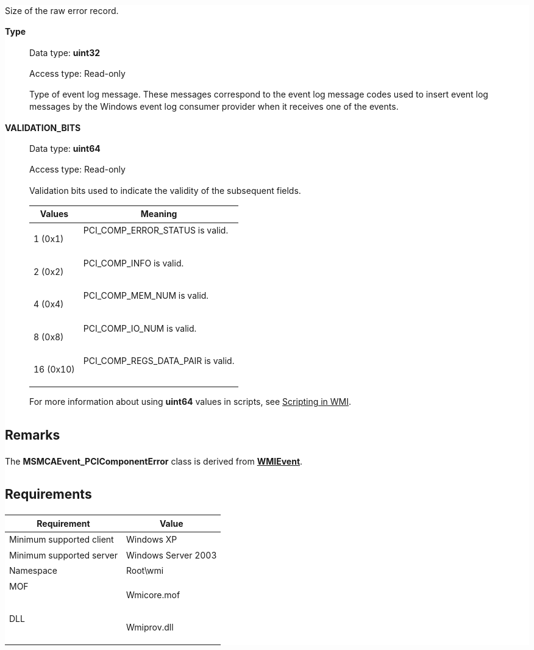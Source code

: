 Size of the raw error record.

</dd> <dt>

**Type**
</dt> <dd> <dl> <dt>

Data type: **uint32**
</dt> <dt>

Access type: Read-only
</dt> </dl>

Type of event log message. These messages correspond to the event log message codes used to insert event log messages by the Windows event log consumer provider when it receives one of the events.

</dd> <dt>

**VALIDATION\_BITS**
</dt> <dd> <dl> <dt>

Data type: **uint64**
</dt> <dt>

Access type: Read-only
</dt> </dl>

Validation bits used to indicate the validity of the subsequent fields.



| Values                                                                               | Meaning                                          |
|--------------------------------------------------------------------------------------|--------------------------------------------------|
| <dl> <dt>1 (0x1)</dt> </dl>   | PCI\_COMP\_ERROR\_STATUS is valid.<br/>    |
| <dl> <dt>2 (0x2)</dt> </dl>   | PCI\_COMP\_INFO is valid.<br/>             |
| <dl> <dt>4 (0x4)</dt> </dl>   | PCI\_COMP\_MEM\_NUM is valid.<br/>         |
| <dl> <dt>8 (0x8)</dt> </dl>   | PCI\_COMP\_IO\_NUM is valid.<br/>          |
| <dl> <dt>16 (0x10)</dt> </dl> | PCI\_COMP\_REGS\_DATA\_PAIR is valid.<br/> |



 

For more information about using **uint64** values in scripts, see [Scripting in WMI](/previous-versions//aa393262(v=vs.85)).

</dd> </dl>

## Remarks

The **MSMCAEvent\_PCIComponentError** class is derived from [**WMIEvent**](wmievent.md).

## Requirements



| Requirement | Value |
|-------------------------------------|----------------------------------------------------------------------------------------|
| Minimum supported client<br/> | Windows XP<br/>                                                                  |
| Minimum supported server<br/> | Windows Server 2003<br/>                                                         |
| Namespace<br/>                | Root\\wmi<br/>                                                                   |
| MOF<br/>                      | <dl> <dt>Wmicore.mof</dt> </dl> |
| DLL<br/>                      | <dl> <dt>Wmiprov.dll</dt> </dl> |
